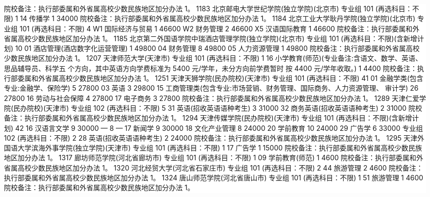 院校备注：执行部委属和外省属高校少数民族地区加分办法 1。
1183 北京邮电大学世纪学院(独立学院)(北京市)
专业组 101 (再选科目：不限) 1
14 传播学 1 34000
院校备注：执行部委属和外省属高校少数民族地区加分办法 1。
1184 北京工业大学耿丹学院(独立学院)(北京市)
专业组 101 (再选科目：不限) 4
W1 国际经济与贸易 1 46600
W2 财务管理 2 46600
X5 汉语国际教育 1 46600
院校备注：执行部委属和外省属高校少数民族地区加分办法 1。
1185 北京第二外国语学院中瑞酒店管理学院(独立学院)(北京市)
专业组 101 (再选科目：不限)(含新增计划) 10
01 酒店管理(酒店数字化运营管理) 1 49800
04 财务管理 8 49800
05 人力资源管理 1 49800
院校备注：执行部委属和外省属高校少数民族地区加分办法 1。
1207 天津师范大学(天津市)
专业组 101 (再选科目：不限) 1
16 小学教育(师范)(专业备注:含语文、数学、英语、思品辅导员、科学五
个方向，其中英语方向学费标准为 5400 元/学年，未分方向前学费暂时
按 4400 元/学年收取。) 1 4400
院校备注：执行部委属和外省属高校少数民族地区加分办法 1。
1251 天津天狮学院(民办院校)(天津市)
专业组 101 (再选科目：不限) 41
01 金融学类(包含专业:金融学、保险学) 5 27800
03 英语 3 29800
15 工商管理类(包含专业:市场营销、财务管理、国际商务、人力资源管理、
审计学) 26 27800
16 劳动与社会保障 4 27800
17 电子商务 3 27800
院校备注：执行部委属和外省属高校少数民族地区加分办法 1。
1289 天津仁爱学院(民办院校)(天津市)
专业组 102 (再选科目：不限) 5
31 英语(招收英语语种考生) 3 31000
32 商务英语(招收英语语种考生) 2 31000
院校备注：执行部委属和外省属高校少数民族地区加分办法 1。
1294 天津传媒学院(民办院校)(天津市)
专业组 101 (再选科目：不限)(含新增计划) 42
16 汉语言文学 9 30000
— 8 —
17 新闻学 9 30000
18 文化产业管理 8 24000
20 学前教育 10 24000
29 广告学 6 33000
专业组 102 (再选科目：不限) 2
28 英语(招收英语语种考生) 2 24000
院校备注：执行部委属和外省属高校少数民族地区加分办法 1。
1295 天津外国语大学滨海外事学院(独立学院)(天津市)
专业组 101 (再选科目：不限) 1
17 广告学 1 15000
院校备注：执行部委属和外省属高校少数民族地区加分办法 1。
1317 廊坊师范学院(河北省廊坊市)
专业组 101 (再选科目：不限) 1
09 学前教育(师范) 1 4600
院校备注：执行部委属和外省属高校少数民族地区加分办法 1。
1320 河北经贸大学(河北省石家庄市)
专业组 101 (再选科目：不限) 2
44 旅游管理 2 4600
院校备注：执行部委属和外省属高校少数民族地区加分办法 1。
1324 唐山师范学院(河北省唐山市)
专业组 101 (再选科目：不限) 1
51 旅游管理 1 4600
院校备注：执行部委属和外省属高校少数民族地区加分办法 1。